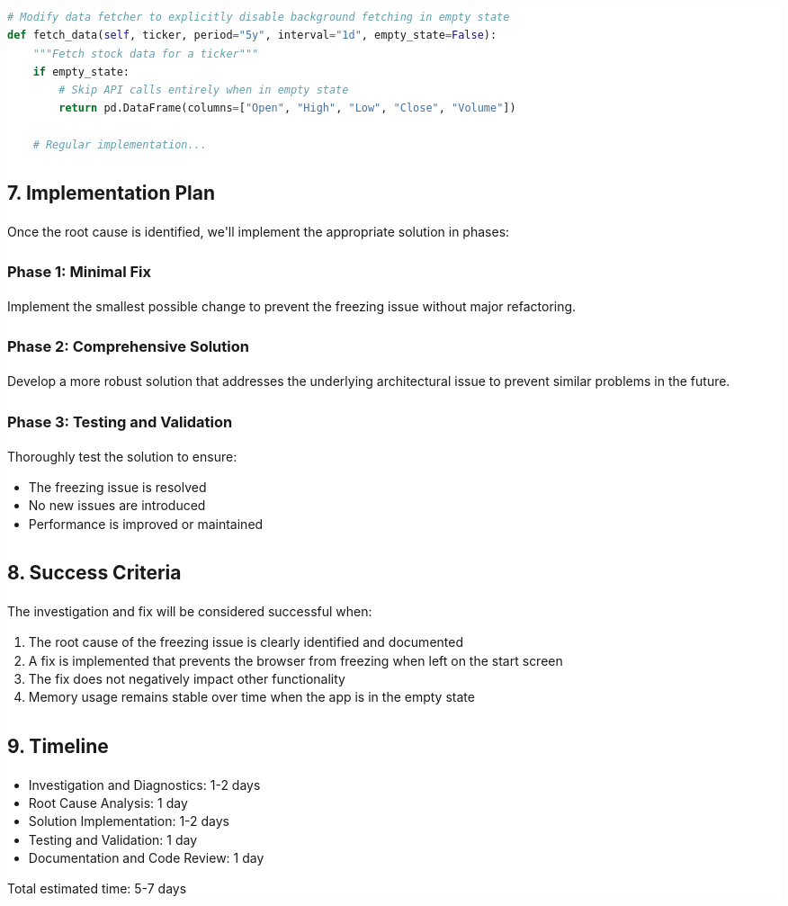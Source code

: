 ```python
# Modify data fetcher to explicitly disable background fetching in empty state
def fetch_data(self, ticker, period="5y", interval="1d", empty_state=False):
    """Fetch stock data for a ticker"""
    if empty_state:
        # Skip API calls entirely when in empty state
        return pd.DataFrame(columns=["Open", "High", "Low", "Close", "Volume"])
    
    # Regular implementation...
```

## 7. Implementation Plan

Once the root cause is identified, we'll implement the appropriate solution in phases:

### Phase 1: Minimal Fix

Implement the smallest possible change to prevent the freezing issue without major refactoring.

### Phase 2: Comprehensive Solution

Develop a more robust solution that addresses the underlying architectural issue to prevent similar problems in the future.

### Phase 3: Testing and Validation

Thoroughly test the solution to ensure:
- The freezing issue is resolved
- No new issues are introduced
- Performance is improved or maintained

## 8. Success Criteria

The investigation and fix will be considered successful when:

1. The root cause of the freezing issue is clearly identified and documented
2. A fix is implemented that prevents the browser from freezing when left on the start screen
3. The fix does not negatively impact other functionality
4. Memory usage remains stable over time when the app is in the empty state

## 9. Timeline

- Investigation and Diagnostics: 1-2 days
- Root Cause Analysis: 1 day
- Solution Implementation: 1-2 days
- Testing and Validation: 1 day
- Documentation and Code Review: 1 day

Total estimated time: 5-7 days
